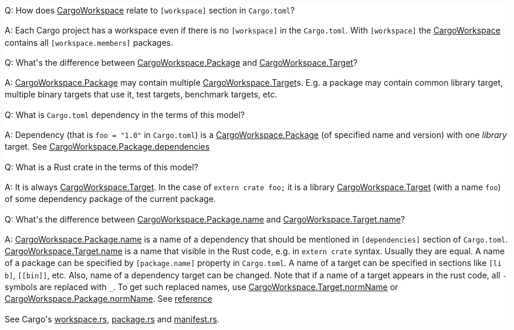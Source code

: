 Q: How does [CargoWorkspace] relate to `[workspace]` section in `Cargo.toml`?

A: Each Cargo project has a workspace even if there is no `[workspace]` in
  the `Cargo.toml`. With `[workspace]` the [CargoWorkspace] contains all
  `[workspace.members]` packages.

Q: What's the difference between [CargoWorkspace.Package] and [CargoWorkspace.Target]?

A: [CargoWorkspace.Package] may contain multiple [CargoWorkspace.Target]s.
  E.g. a package may contain common library target, multiple binary
  targets that use it, test targets, benchmark targets, etc.

Q: What is `Cargo.toml` dependency in the terms of this model?

A: Dependency (that is `foo = "1.0"` in `Cargo.toml`) is a
  [CargoWorkspace.Package] (of specified name and version) with one
  _library_ target. See [CargoWorkspace.Package.dependencies]

Q: What is a Rust crate in the terms of this model?

A: It is always [CargoWorkspace.Target]. In the case of `extern crate foo;`
  it is a library [CargoWorkspace.Target] (with a name `foo`) of some
  dependency package of the current package.

Q: What's the difference between [CargoWorkspace.Package.name] and [CargoWorkspace.Target.name]?

A: [CargoWorkspace.Package.name] is a name of a dependency that should be mentioned in
  `[dependencies]` section of `Cargo.toml`. [CargoWorkspace.Target.name] is a name
  that visible in the Rust code, e.g. in `extern crate` syntax. Usually they are equal.
  A name of a package can be specified by `[package.name]` property in `Cargo.toml`.
  A name of a target can be specified in sections like `[lib]`, `[[bin]]`, etc.
  Also, name of a dependency target can be changed.
  Note that if a name of a target appears in the rust code, all `-` symbols are replaced with `_`.
  To get such replaced names, use [CargoWorkspace.Target.normName] or [CargoWorkspace.Package.normName].
  See [reference](https://doc.rust-lang.org/cargo/reference/specifying-dependencies.html#renaming-dependencies-in-cargotoml)

See Cargo's [workspace.rs], [package.rs] and [manifest.rs].

[attachCargoProject]:                  https://github.com/intellij-rust/intellij-rust/blob/1a8cc0ee1/src/main/kotlin/org/rust/cargo/project/model/CargoProjectService.kt#L45
[CargoProject]:                        https://github.com/intellij-rust/intellij-rust/blob/1a8cc0ee1/src/main/kotlin/org/rust/cargo/project/model/CargoProjectService.kt#L90
[CargoProject.workspace]:              https://github.com/intellij-rust/intellij-rust/blob/1a8cc0ee1/src/main/kotlin/org/rust/cargo/project/model/CargoProjectService.kt#L97
[CargoWorkspace]:                      https://github.com/intellij-rust/intellij-rust/blob/1a8cc0ee1/src/main/kotlin/org/rust/cargo/project/workspace/CargoWorkspace.kt#L28
[CargoWorkspace.packages]:             https://github.com/intellij-rust/intellij-rust/blob/1a8cc0ee1/src/main/kotlin/org/rust/cargo/project/workspace/CargoWorkspace.kt#L36
[CargoWorkspace.Package]:              https://github.com/intellij-rust/intellij-rust/blob/1a8cc0ee1/src/main/kotlin/org/rust/cargo/project/workspace/CargoWorkspace.kt#L51
[CargoWorkspace.Package.dependencies]: https://github.com/intellij-rust/intellij-rust/blob/1a8cc0ee1/src/main/kotlin/org/rust/cargo/project/workspace/CargoWorkspace.kt#L66
[CargoWorkspace.Package.name]:         https://github.com/intellij-rust/intellij-rust/blob/1a8cc0ee1/src/main/kotlin/org/rust/cargo/project/workspace/CargoWorkspace.kt#L55
[CargoWorkspace.Package.normName]:     https://github.com/intellij-rust/intellij-rust/blob/1a8cc0ee1/src/main/kotlin/org/rust/cargo/project/workspace/CargoWorkspace.kt#L56
[CargoWorkspace.Target]:               https://github.com/intellij-rust/intellij-rust/blob/1a8cc0ee1/src/main/kotlin/org/rust/cargo/project/workspace/CargoWorkspace.kt#L78
[CargoWorkspace.Target.name]:          https://github.com/intellij-rust/intellij-rust/blob/1a8cc0ee1/src/main/kotlin/org/rust/cargo/project/workspace/CargoWorkspace.kt#L79
[CargoWorkspace.Target.normName]:      https://github.com/intellij-rust/intellij-rust/blob/1a8cc0ee1/src/main/kotlin/org/rust/cargo/project/workspace/CargoWorkspace.kt#L82
[CargoWorkspace.Target.crateRoot]:     https://github.com/intellij-rust/intellij-rust/blob/1a8cc0ee1/src/main/kotlin/org/rust/cargo/project/workspace/CargoWorkspace.kt#L95
[workspace.rs]: https://github.com/rust-lang/cargo/blob/d0f82841/src/cargo/core/workspace.rs
[package.rs]: https://github.com/rust-lang/cargo/blob/d0f82841/src/cargo/core/package.rs
[manifest.rs]: https://github.com/rust-lang/cargo/blob/d0f82841/src/cargo/core/manifest.rs#L228



[Kotlin]: https://kotlinlang.org/
[sdk-docs]: https://www.jetbrains.org/intellij/sdk/docs/
[lang-reference]: https://www.jetbrains.org/intellij/sdk/docs/reference_guide/custom_language_support.html
[lang-tutorial]: https://www.jetbrains.org/intellij/sdk/docs/tutorials/custom_language_support_tutorial.html
[sdk-YouTrack]: https://youtrack.jetbrains.com/issues/IJSDK
[sdk-contributing]: https://github.com/JetBrains/intellij-sdk-docs/blob/master/CONTRIBUTING.md
[Erlang]: https://github.com/ignatov/intellij-erlang
[Go]: https://github.com/go-lang-plugin-org/go-lang-idea-plugin
[plugin repository]: https://github.com/JetBrains/intellij-plugins
[Kotlin plugin]: https://github.com/JetBrains/kotlin
[JFlex]: https://www.jflex.de/
[Grammar Kit]: https://github.com/JetBrains/Grammar-Kit
[GK-docs]: https://github.com/JetBrains/Grammar-Kit/blob/master/HOWTO.md
[psi-doc]: https://www.jetbrains.org/intellij/sdk/docs/reference_guide/custom_language_support/implementing_parser_and_psi.html
[indexing]: https://www.jetbrains.org/intellij/sdk/docs/basics/indexing_and_psi_stubs.html
[stub-switch]: https://github.com/intellij-rust/intellij-rust/blob/1cc9e40248bd36e43cc016d008270d0e0f4d7f8a/src/main/kotlin/org/rust/lang/core/psi/impl/RustStubbedNamedElementImpl.kt#L27